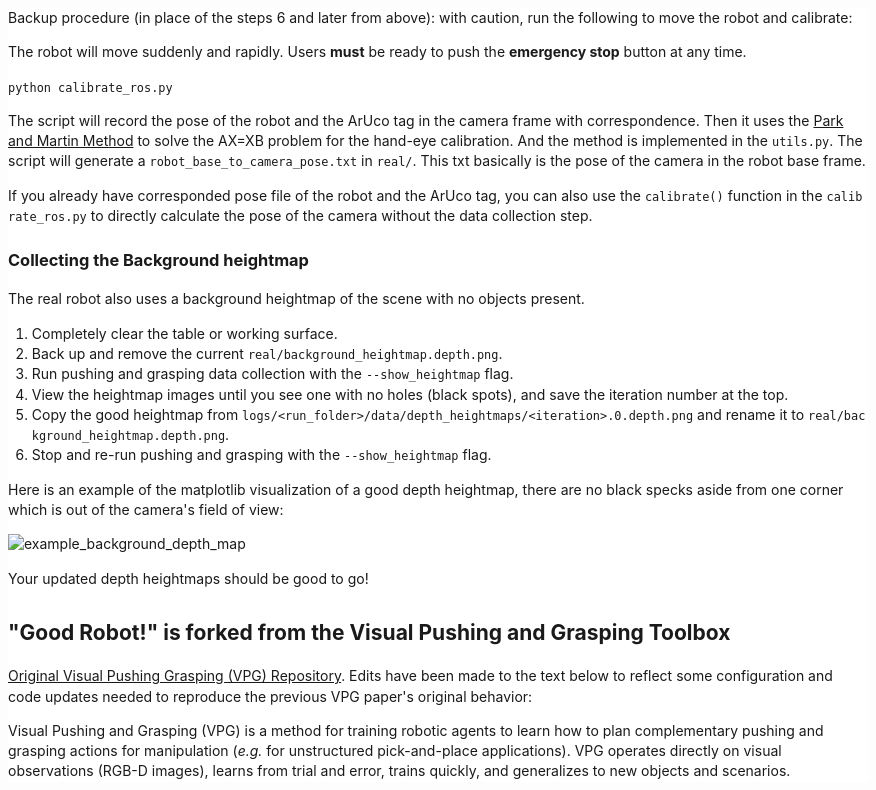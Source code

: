 Backup procedure (in place of the steps 6 and later from above):
with caution, run the following to move the robot and calibrate:

The robot will move suddenly and rapidly. Users **must** be ready to push the **emergency stop** button at any time.

```shell
python calibrate_ros.py
```

The script will record the pose of the robot and the ArUco tag in the camera frame with correspondence. Then it uses the [Park and Martin Method](https://ieeexplore.ieee.org/stamp/stamp.jsp?arnumber=326576) to solve the AX=XB problem for the hand-eye calibration. And the method is implemented in the `utils.py`. The script will generate a `robot_base_to_camera_pose.txt` in `real/`. This txt basically is the pose of the camera in the robot base frame.

If you already have corresponded pose file of the robot and the ArUco tag, you can also use the `calibrate()` function in the `calibrate_ros.py` to directly calculate the pose of the camera without the data collection step.

### Collecting the Background heightmap

The real robot also uses a background heightmap of the scene with no objects present.

1. Completely clear the table or working surface.
2. Back up and remove the current `real/background_heightmap.depth.png`.
3. Run pushing and grasping data collection with the `--show_heightmap` flag.
4. View the heightmap images until you see one with no holes (black spots), and save the iteration number at the top.
5. Copy the good heightmap from `logs/<run_folder>/data/depth_heightmaps/<iteration>.0.depth.png` and rename it to `real/background_heightmap.depth.png`.
6. Stop and re-run pushing and grasping with the `--show_heightmap` flag.

Here is an example of the matplotlib visualization of a good depth heightmap, there are no black specks aside from one corner which is out of the camera's field of view:

![example_background_depth_map](images/example_background_depth_map.png)

Your updated depth heightmaps should be good to go!


## "Good Robot!" is forked from the Visual Pushing and Grasping Toolbox

[Original Visual Pushing Grasping (VPG) Repository](https://github.com/andyzeng/visual-pushing-grasping). Edits have been made to the text below to reflect some configuration and code updates needed to reproduce the previous VPG paper's original behavior:

Visual Pushing and Grasping (VPG) is a method for training robotic agents to learn how to plan complementary pushing and grasping actions for manipulation (*e.g.* for unstructured pick-and-place applications). VPG operates directly on visual observations (RGB-D images), learns from trial and error, trains quickly, and generalizes to new objects and scenarios.
